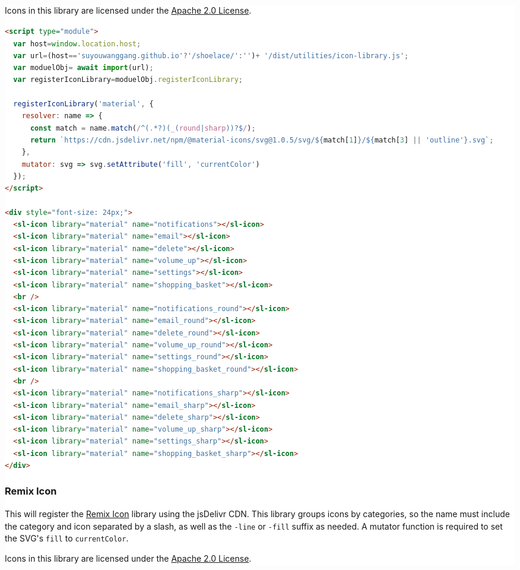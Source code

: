 Icons in this library are licensed under the [Apache 2.0 License](https://github.com/google/material-design-icons/blob/master/LICENSE).

```html preview
<script type="module">
  var host=window.location.host;
  var url=(host=='suyouwanggang.github.io'?'/shoelace/':'')+ '/dist/utilities/icon-library.js';
  var moduelObj= await import(url);
  var registerIconLibrary=moduelObj.registerIconLibrary;

  registerIconLibrary('material', {
    resolver: name => {
      const match = name.match(/^(.*?)(_(round|sharp))?$/);
      return `https://cdn.jsdelivr.net/npm/@material-icons/svg@1.0.5/svg/${match[1]}/${match[3] || 'outline'}.svg`;
    },
    mutator: svg => svg.setAttribute('fill', 'currentColor')
  });
</script>

<div style="font-size: 24px;">
  <sl-icon library="material" name="notifications"></sl-icon>
  <sl-icon library="material" name="email"></sl-icon>
  <sl-icon library="material" name="delete"></sl-icon>
  <sl-icon library="material" name="volume_up"></sl-icon>
  <sl-icon library="material" name="settings"></sl-icon>
  <sl-icon library="material" name="shopping_basket"></sl-icon>
  <br />
  <sl-icon library="material" name="notifications_round"></sl-icon>
  <sl-icon library="material" name="email_round"></sl-icon>
  <sl-icon library="material" name="delete_round"></sl-icon>
  <sl-icon library="material" name="volume_up_round"></sl-icon>
  <sl-icon library="material" name="settings_round"></sl-icon>
  <sl-icon library="material" name="shopping_basket_round"></sl-icon>
  <br />
  <sl-icon library="material" name="notifications_sharp"></sl-icon>
  <sl-icon library="material" name="email_sharp"></sl-icon>
  <sl-icon library="material" name="delete_sharp"></sl-icon>
  <sl-icon library="material" name="volume_up_sharp"></sl-icon>
  <sl-icon library="material" name="settings_sharp"></sl-icon>
  <sl-icon library="material" name="shopping_basket_sharp"></sl-icon>
</div>
```

### Remix Icon

This will register the [Remix Icon](https://remixicon.com/) library using the jsDelivr CDN. This library groups icons by categories, so the name must include the category and icon separated by a slash, as well as the `-line` or `-fill` suffix as needed. A mutator function is required to set the SVG's `fill` to `currentColor`.

Icons in this library are licensed under the [Apache 2.0 License](https://github.com/Remix-Design/RemixIcon/blob/master/License).
